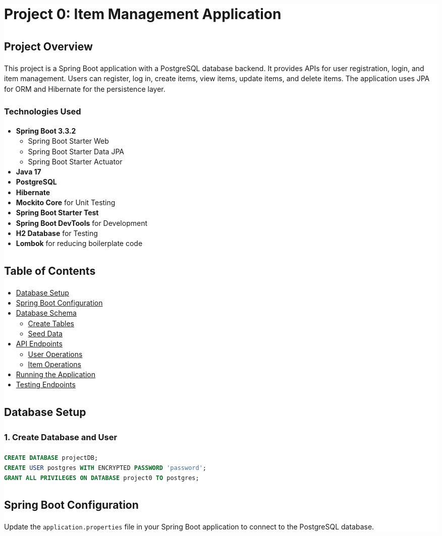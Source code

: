 # Project 0: Item Management Application

## Project Overview

This project is a Spring Boot application with a PostgreSQL database backend. It provides APIs for user registration, login, and item management. Users can register, log in, create items, view items, update items, and delete items. The application uses JPA for ORM and Hibernate for the persistence layer.

### Technologies Used
- **Spring Boot 3.3.2**
  - Spring Boot Starter Web
  - Spring Boot Starter Data JPA
  - Spring Boot Starter Actuator
- **Java 17**
- **PostgreSQL**
- **Hibernate**
- **Mockito Core** for Unit Testing
- **Spring Boot Starter Test**
- **Spring Boot DevTools** for Development
- **H2 Database** for Testing
- **Lombok** for reducing boilerplate code

## Table of Contents
- [Database Setup](#database-setup)
- [Spring Boot Configuration](#spring-boot-configuration)
- [Database Schema](#database-schema)
  - [Create Tables](#create-tables)
  - [Seed Data](#seed-data)
- [API Endpoints](#api-endpoints)
  - [User Operations](#user-operations)
  - [Item Operations](#item-operations)
- [Running the Application](#running-the-application)
- [Testing Endpoints](#testing-endpoints)

## Database Setup

### 1. Create Database and User

```sql
CREATE DATABASE projectDB;
CREATE USER postgres WITH ENCRYPTED PASSWORD 'password';
GRANT ALL PRIVILEGES ON DATABASE project0 TO postgres;
```

## Spring Boot Configuration

Update the `application.properties` file in your Spring Boot application to connect to the PostgreSQL database.
